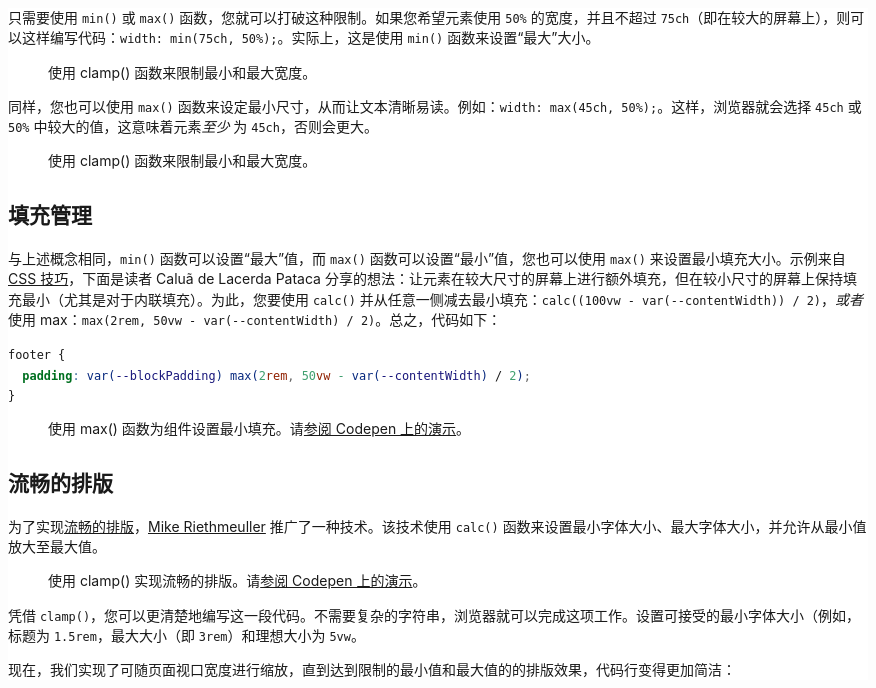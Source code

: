 只需要使用 `min()` 或 `max()` 函数，您就可以打破这种限制。如果您希望元素使用 `50%` 的宽度，并且不超过 `75ch`（即在较大的屏幕上），则可以这样编写代码：`width: min(75ch, 50%);`。实际上，这是使用 `min()` 函数来设置“最大”大小。

<figure class="w-figure">
  <video controls autoplay loop muted class="w-screenshot">
    <source src="https://storage.googleapis.com/web-dev-assets/min-max-clamp/max-width.mp4">
  </source></video>
  <figcaption class="w-figcaption">使用 clamp() 函数来限制最小和最大宽度。</figcaption></figure>

同样，您也可以使用 `max()` 函数来设定最小尺寸，从而让文本清晰易读。例如：`width: max(45ch, 50%);`。这样，浏览器就会选择 `45ch` 或 `50%` 中较大的值，这意味着元素*至少* 为 `45ch`，否则会更大。

<figure class="w-figure">
  <video controls autoplay loop muted class="w-screenshot">
    <source src="https://storage.googleapis.com/web-dev-assets/min-max-clamp/min-width.mp4">
  </source></video>
  <figcaption class="w-figcaption">使用 clamp() 函数来限制最小和最大宽度。</figcaption></figure>

## 填充管理

与上述概念相同，`min()` 函数可以设置“最大”值，而 `max()` 函数可以设置“最小”值，您也可以使用 `max()` 来设置最小填充大小。示例来自 [CSS 技巧](https://css-tricks.com/using-max-for-an-inner-element-max-width/)，下面是读者 Caluã de Lacerda Pataca 分享的想法：让元素在较大尺寸的屏幕上进行额外填充，但在较小尺寸的屏幕上保持填充最小（尤其是对于内联填充）。为此，您要使用 `calc()` 并从任意一侧减去最小填充：`calc((100vw - var(--contentWidth)) / 2)`，*或者*使用 max：`max(2rem, 50vw - var(--contentWidth) / 2)`。总之，代码如下：

```css
footer {
  padding: var(--blockPadding) max(2rem, 50vw - var(--contentWidth) / 2);
}
```

<figure class="w-figure">
  <video controls autoplay loop muted class="w-screenshot">
    <source src="https://storage.googleapis.com/web-dev-assets/min-max-clamp/min-padding.mp4">
  </source></video>
  <figcaption class="w-figcaption">使用 max() 函数为组件设置最小填充。请<a href="https://codepen.io/chriscoyier/pen/qBZqNKa">参阅 Codepen 上的演示</a>。</figcaption></figure>

## 流畅的排版

为了实现[流畅的排版](https://www.smashingmagazine.com/2016/05/fluid-typography/)，[Mike Riethmeuller](https://twitter.com/mikeriethmuller) 推广了一种技术。该技术使用 `calc()` 函数来设置最小字体大小、最大字体大小，并允许从最小值放大至最大值。

<figure class="w-figure">
  <video controls autoplay loop muted class="w-screenshot">
    <source src="https://storage.googleapis.com/web-dev-assets/min-max-clamp/fliud-type.mp4">
  </source></video>
  <figcaption class="w-figcaption">使用 clamp() 实现流畅的排版。请<a href="https://codepen.io/una/pen/ExyYXaN">参阅 Codepen 上的演示</a>。</figcaption></figure>

凭借 `clamp()`，您可以更清楚地编写这一段代码。不需要复杂的字符串，浏览器就可以完成这项工作。设置可接受的最小字体大小（例如，标题为 `1.5rem`，最大大小（即 `3rem`）和理想大小为 `5vw`。

现在，我们实现了可随页面视口宽度进行缩放，直到达到限制的最小值和最大值的的排版效果，代码行变得更加简洁：
